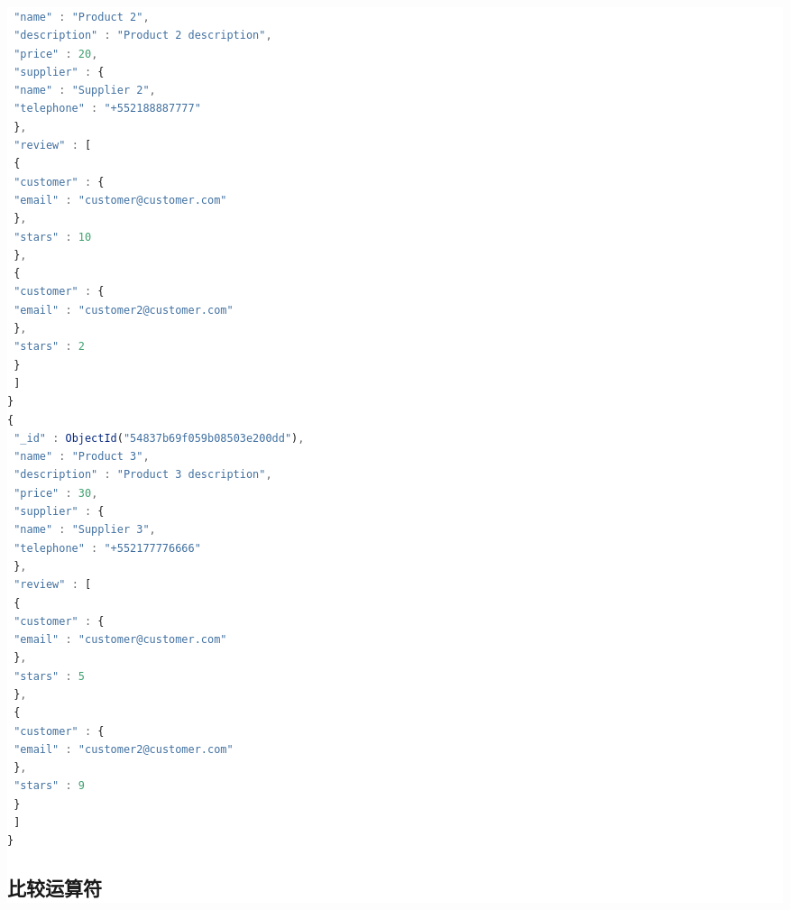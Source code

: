 ```js
 "name" : "Product 2",
 "description" : "Product 2 description",
 "price" : 20,
 "supplier" : {
 "name" : "Supplier 2",
 "telephone" : "+552188887777"
 },
 "review" : [
 {
 "customer" : {
 "email" : "customer@customer.com"
 },
 "stars" : 10
 },
 {
 "customer" : {
 "email" : "customer2@customer.com"
 },
 "stars" : 2
 }
 ]
}
{
 "_id" : ObjectId("54837b69f059b08503e200dd"),
 "name" : "Product 3",
 "description" : "Product 3 description",
 "price" : 30,
 "supplier" : {
 "name" : "Supplier 3",
 "telephone" : "+552177776666"
 },
 "review" : [
 {
 "customer" : {
 "email" : "customer@customer.com"
 },
 "stars" : 5
 },
 {
 "customer" : {
 "email" : "customer2@customer.com"
 },
 "stars" : 9
 }
 ]
}

```

## 比较运算符
